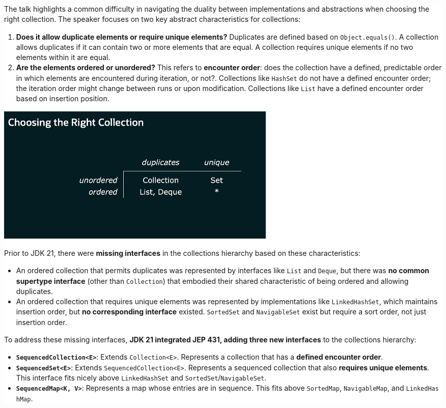 The talk highlights a common difficulty in navigating the duality between implementations and abstractions when choosing the right collection. The speaker focuses on two key abstract characteristics for collections:

1. **Does it allow duplicate elements or require unique elements?** Duplicates are defined based on `Object.equals()`. A collection allows duplicates if it can contain two or more elements that are equal. A collection requires unique elements if no two elements within it are equal.
2. **Are the elements ordered or unordered?** This refers to **encounter order**: does the collection have a defined, predictable order in which elements are encountered during iteration, or not?. Collections like `HashSet` do not have a defined encounter order; the iteration order might change between runs or upon modification. Collections like `List` have a defined encounter order based on insertion position.

![Image](screenshots/19.png)

Prior to JDK 21, there were **missing interfaces** in the collections hierarchy based on these characteristics:

- An ordered collection that permits duplicates was represented by interfaces like `List` and `Deque`, but there was **no common supertype interface** (other than `Collection`) that embodied their shared characteristic of being ordered and allowing duplicates.
- An ordered collection that requires unique elements was represented by implementations like `LinkedHashSet`, which maintains insertion order, but **no corresponding interface** existed. `SortedSet` and `NavigableSet` exist but require a sort order, not just insertion order.

To address these missing interfaces, **JDK 21 integrated JEP 431, adding three new interfaces** to the collections hierarchy:

- **`SequencedCollection<E>`**: Extends `Collection<E>`. Represents a collection that has a **defined encounter order**.
- **`SequencedSet<E>`**: Extends `SequencedCollection<E>`. Represents a sequenced collection that also **requires unique elements**. This interface fits nicely above `LinkedHashSet` and `SortedSet`/`NavigableSet`.
- **`SequencedMap<K, V>`**: Represents a map whose entries are in sequence. This fits above `SortedMap`, `NavigableMap`, and `LinkedHashMap`.
